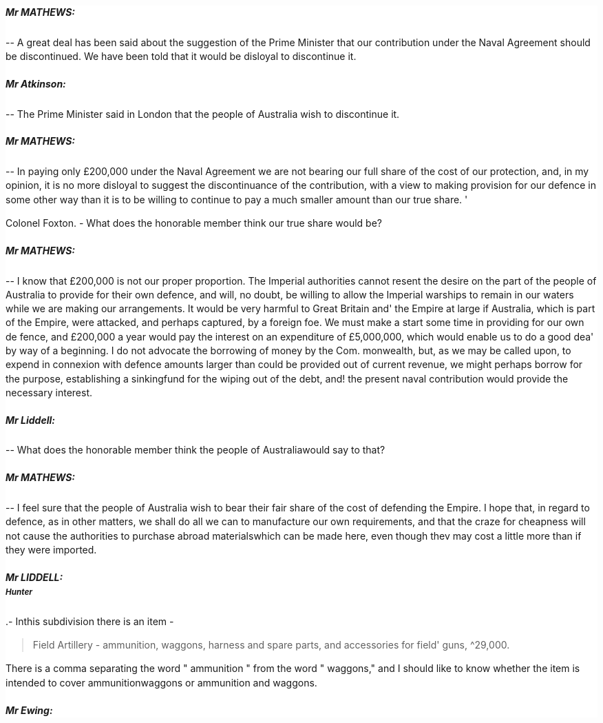 ##### Mr MATHEWS:

-- A great deal has been said about the suggestion of the Prime Minister that our contribution under the Naval Agreement should be discontinued. We have been told that it would be disloyal to discontinue it. 

##### Mr Atkinson:

--  The Prime Minister said in London that the people of Australia wish to discontinue it. 

##### Mr MATHEWS:

-- In paying only £200,000 under the Naval Agreement we are not bearing our full share of the cost of our protection, and, in my opinion, it is no more disloyal to suggest the discontinuance of the contribution, with a view to making provision for our defence in some other way than it is to be willing to continue to pay a much smaller amount than our true share. ' 

Colonel  Foxton. -  What does the honorable member think our true share would be? 

##### Mr MATHEWS:

-- I know that £200,000 is not our proper proportion. The Imperial authorities cannot resent the desire on the part of the people of Australia to provide for their own defence, and will, no doubt, be willing to allow the Imperial warships to remain in our waters while we are making our arrangements. It would be very harmful to Great Britain and' the Empire at large if Australia, which is part of the Empire, were attacked, and perhaps captured, by a foreign foe. We must make a start some time in providing for our own de fence, and £200,000 a year would pay the interest on an expenditure of  £5,000,000,  which would enable us to do a good dea' by way of a beginning. I do not advocate the borrowing of money by the Com. monwealth, but, as we may be called upon, to expend in connexion with defence amounts larger than could be provided out of current revenue, we might perhaps borrow for the purpose, establishing a sinkingfund for the wiping out of the debt, and! the present naval contribution would provide the necessary interest. 

##### Mr Liddell:

--  What does the honorable member think the people of Australiawould say to that? 

##### Mr MATHEWS:

-- I feel sure that the people of Australia wish to bear their fair share of the cost of defending the Empire. I hope that, in regard to defence, as in other matters, we shall do all we can to manufacture our own requirements, and that the craze for cheapness will not cause the authorities to purchase abroad materialswhich can be made here, even though thev may cost a little more than if they were imported. 

##### Mr LIDDELL:<br><small class="text-muted">Hunter</small>

.- Inthis subdivision there is an item - 

  >Field Artillery - ammunition, waggons, harness and spare parts, and accessories for field' guns, ^29,000. 

There is a comma separating the word " ammunition " from the word " waggons," and I should like to know whether the item is intended to cover ammunitionwaggons or ammunition and waggons. 

##### Mr Ewing:
